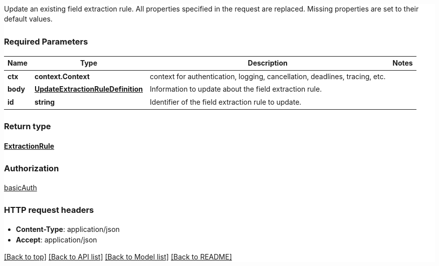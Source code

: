 Update an existing field extraction rule. All properties specified in the request are replaced. Missing properties are set to their default values.

### Required Parameters

Name | Type | Description  | Notes
------------- | ------------- | ------------- | -------------
 **ctx** | **context.Context** | context for authentication, logging, cancellation, deadlines, tracing, etc.
  **body** | [**UpdateExtractionRuleDefinition**](UpdateExtractionRuleDefinition.md)| Information to update about the field extraction rule. | 
  **id** | **string**| Identifier of the field extraction rule to update. | 

### Return type

[**ExtractionRule**](ExtractionRule.md)

### Authorization

[basicAuth](../README.md#basicAuth)

### HTTP request headers

 - **Content-Type**: application/json
 - **Accept**: application/json

[[Back to top]](#) [[Back to API list]](../README.md#documentation-for-api-endpoints) [[Back to Model list]](../README.md#documentation-for-models) [[Back to README]](../README.md)


